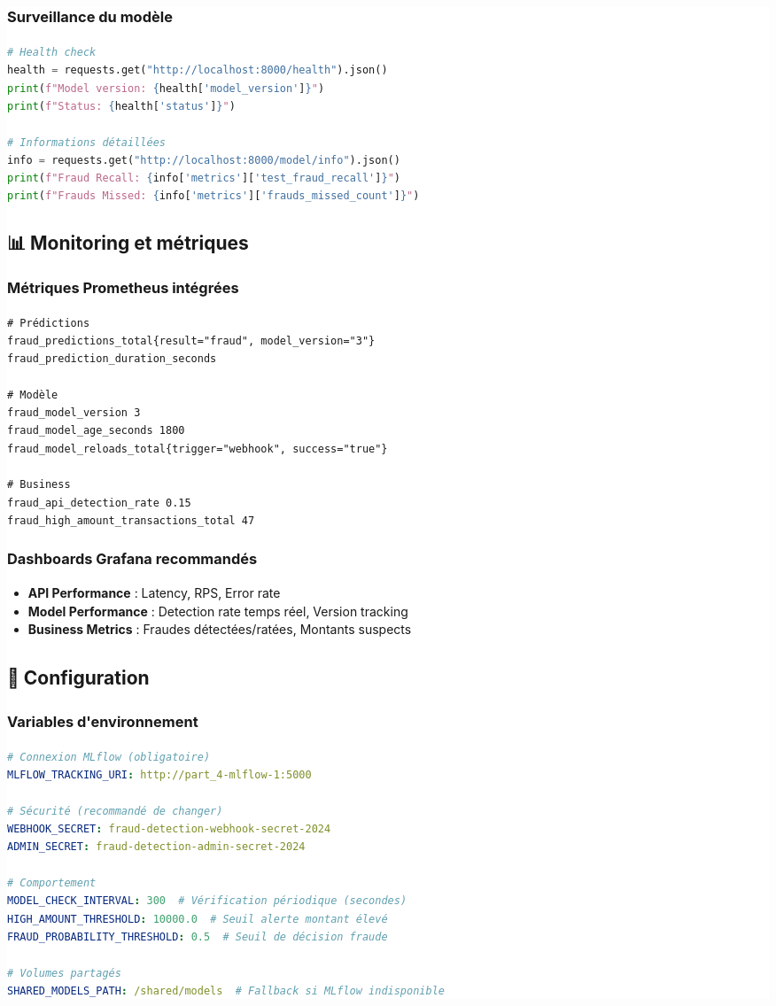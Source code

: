 ### Surveillance du modèle
```python
# Health check
health = requests.get("http://localhost:8000/health").json()
print(f"Model version: {health['model_version']}")
print(f"Status: {health['status']}")

# Informations détaillées
info = requests.get("http://localhost:8000/model/info").json()  
print(f"Fraud Recall: {info['metrics']['test_fraud_recall']}")
print(f"Frauds Missed: {info['metrics']['frauds_missed_count']}")
```

## 📊 Monitoring et métriques

### Métriques Prometheus intégrées
```
# Prédictions
fraud_predictions_total{result="fraud", model_version="3"}
fraud_prediction_duration_seconds

# Modèle
fraud_model_version 3
fraud_model_age_seconds 1800
fraud_model_reloads_total{trigger="webhook", success="true"}

# Business
fraud_api_detection_rate 0.15
fraud_high_amount_transactions_total 47
```

### Dashboards Grafana recommandés
- **API Performance** : Latency, RPS, Error rate
- **Model Performance** : Detection rate temps réel, Version tracking
- **Business Metrics** : Fraudes détectées/ratées, Montants suspects

## 🔧 Configuration

### Variables d'environnement
```yaml
# Connexion MLflow (obligatoire)
MLFLOW_TRACKING_URI: http://part_4-mlflow-1:5000

# Sécurité (recommandé de changer)
WEBHOOK_SECRET: fraud-detection-webhook-secret-2024
ADMIN_SECRET: fraud-detection-admin-secret-2024

# Comportement
MODEL_CHECK_INTERVAL: 300  # Vérification périodique (secondes)
HIGH_AMOUNT_THRESHOLD: 10000.0  # Seuil alerte montant élevé
FRAUD_PROBABILITY_THRESHOLD: 0.5  # Seuil de décision fraude

# Volumes partagés
SHARED_MODELS_PATH: /shared/models  # Fallback si MLflow indisponible
```
